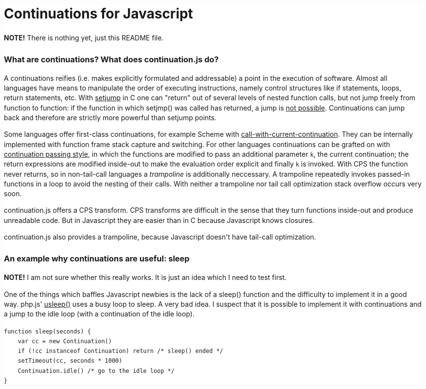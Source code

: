 # Continuations for Javascript

**NOTE!** There is nothing yet, just this README file.


### What are continuations? What does continuation.js do?

A continuations reifies (i.e. makes explicitly formulated and addressable) a
point in the execution of software. Almost all languages have means to
manipulate the order of executing instructions, namely control structures like
if statements, loops, return statements, etc. With [setjump][sj] in C one can
"return" out of several levels of nested function calls, but not jump freely
from function to function: if the function in which setjmp() was called has
returned, a jump is [not possible][np]. Continuations can jump back and
therefore are strictly more powerful than setjump points.

[np]: http://www.cs.utk.edu/~mbeck/classes/cs560/360/notes/Setjmp/lecture.html "CS360"

Some languages offer first-class continuations, for example Scheme with
[call-with-current-continuation][cc]. They can be internally implemented with
function frame stack capture and switching. For other languages continuations
can be grafted on with [continuation passing style][cps], in which the functions
are modified to pass an additional parameter `k`, the current continuation; the
return expressions are modified inside-out to make the evaluation order explicit
and finally `k` is invoked. With CPS the function never returns, so in
non-tail-call languages a *trampoline* is additionally neccessary. A trampoline
repeatedly invokes passed-in functions in a loop to avoid the nesting of their
calls. With neither a trampoline nor tail call optimization stack overflow
occurs very soon.

continuation.js offers a CPS transform. CPS transforms are difficult in the
sense that they turn functions inside-out and produce unreadable code. But in
Javascript they are easier than in C because Javascript knows closures.

continuation.js also provides a trampoline, because Javascript doesn't have
tail-call optimization. 

[sj]:  http://en.wikipedia.org/wiki/Setjmp "setjump"
[cc]:  http://groups.google.com/group/comp.lang.lisp/msg/4e1f782be5ba2841 "call/cc"
[cps]: http://en.wikipedia.org/wiki/Continuation-passing_style "CPS"


### An example why continuations are useful: sleep

**NOTE!** I am not sure whether this really works. It is just an idea which I need
to test first.

One of the things which baffles Javascript newbies is the lack of a sleep()
function and the difficulty to implement it in a good way. php.js' [usleep()][us]
uses a busy loop to sleep. A very bad idea. I suspect that it is possible to
implement it with continuations and a jump to the idle loop (with a continuation
of the idle loop).

    function sleep(seconds) {
        var cc = new Continuation()
        if (!cc instanceof Continuation) return /* sleep() ended */
        setTimeout(cc, seconds * 1000)
        Continuation.idle() /* go to the idle loop */
    }


[us]: http://phpjs.org/functions/usleep:574
[dc]: http://en.wikipedia.org/wiki/Delimited_continuation
[ul]: http://www.madore.org/~david/programs/unlambda "Unlambda"